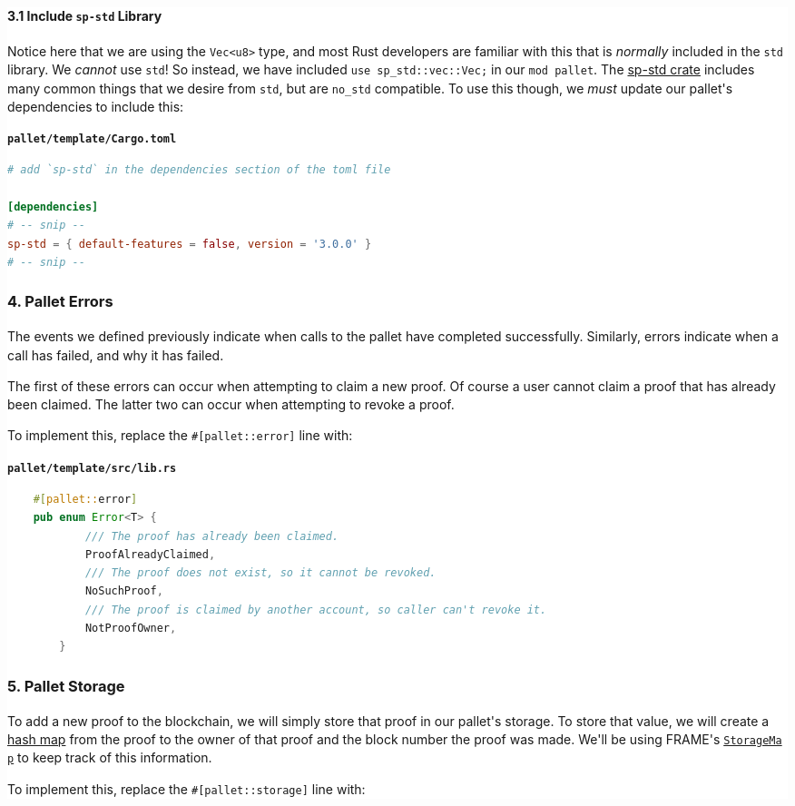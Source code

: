 #### 3.1 Include `sp-std` Library

Notice here that we are using the `Vec<u8>` type, and most Rust developers are familiar
with this that is _normally_ included in the `std` library. We _cannot_ use `std`!
So instead, we have included `use sp_std::vec::Vec;` in our `mod pallet`.
The [sp-std crate](https://substrate.dev/rustdocs/v3.0.0/sp_std/index.html) includes many common
things that we desire from `std`, but are `no_std` compatible. To use this though, we _must_
update our pallet's dependencies to include this:

**`pallet/template/Cargo.toml`**

```toml
# add `sp-std` in the dependencies section of the toml file

[dependencies]
# -- snip -- 
sp-std = { default-features = false, version = '3.0.0' }
# -- snip --
```  

### 4. Pallet Errors

The events we defined previously indicate when calls to the pallet have completed successfully.
Similarly, errors indicate when a call has failed, and why it has failed.

The first of these errors can occur when attempting to claim a new proof. Of course a user cannot
claim a proof that has already been claimed. The latter two can occur when attempting to revoke a
proof.

To implement this, replace the `#[pallet::error]` line with:

**`pallet/template/src/lib.rs`**

```rust
    #[pallet::error]
    pub enum Error<T> {
            /// The proof has already been claimed.
            ProofAlreadyClaimed,
            /// The proof does not exist, so it cannot be revoked.
            NoSuchProof,
            /// The proof is claimed by another account, so caller can't revoke it.
            NotProofOwner,
        }
```



### 5. Pallet Storage

To add a new proof to the blockchain, we will simply store that proof in our pallet's storage. To
store that value, we will create a [hash map](https://en.wikipedia.org/wiki/Hash_table) from the
proof to the owner of that proof and the block number the proof was made. We'll be using FRAME's [`StorageMap`](https://substrate.dev/rustdocs/v3.0.0/frame_support/storage/types/struct.StorageMap.html) to keep track of this information. 

To implement this, replace the `#[pallet::storage]` line with:
